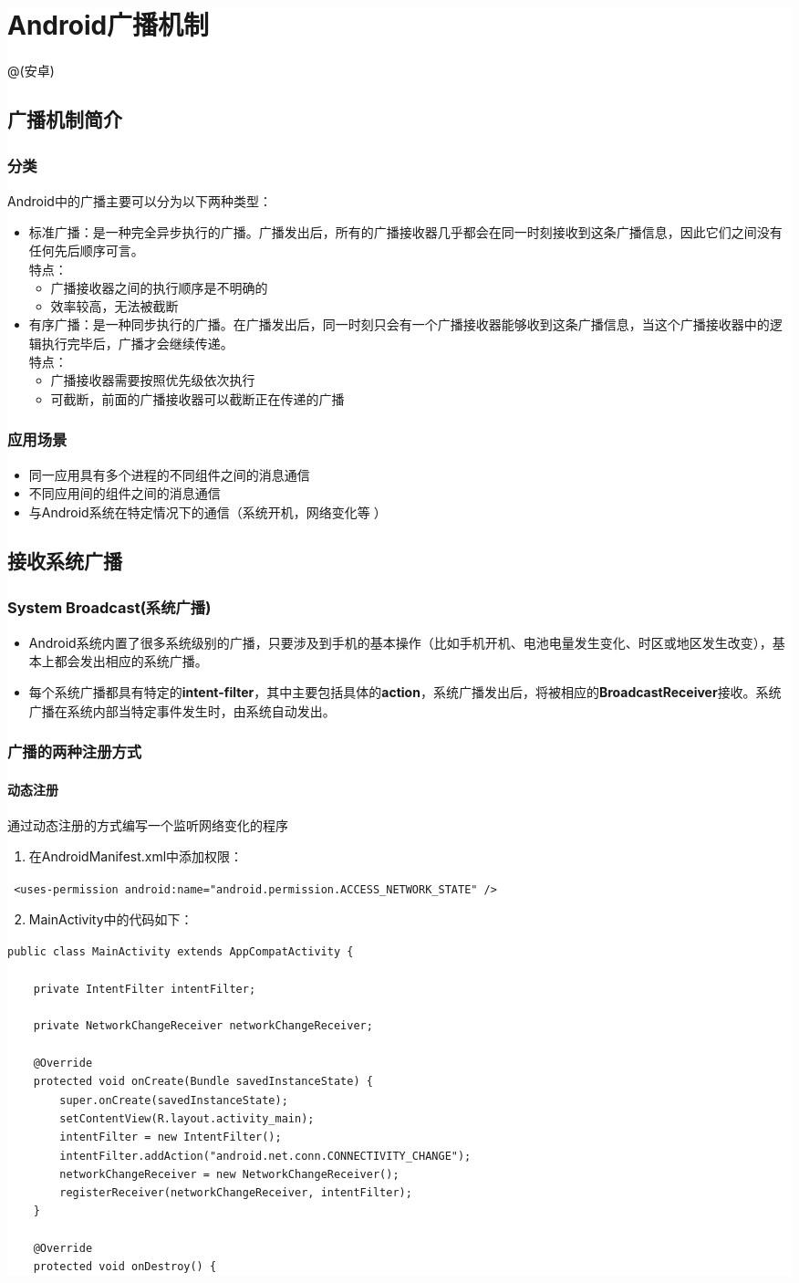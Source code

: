 # Android广播机制  

@(安卓)


## 广播机制简介  

### 分类  
Android中的广播主要可以分为以下两种类型：  
+ 标准广播：是一种完全异步执行的广播。广播发出后，所有的广播接收器几乎都会在同一时刻接收到这条广播信息，因此它们之间没有任何先后顺序可言。  
特点：  
	+ 广播接收器之间的执行顺序是不明确的
	+ 效率较高，无法被截断
+ 有序广播：是一种同步执行的广播。在广播发出后，同一时刻只会有一个广播接收器能够收到这条广播信息，当这个广播接收器中的逻辑执行完毕后，广播才会继续传递。  
特点：
	+ 广播接收器需要按照优先级依次执行
	+ 可截断，前面的广播接收器可以截断正在传递的广播  

### 应用场景  
+ 同一应用具有多个进程的不同组件之间的消息通信
+ 不同应用间的组件之间的消息通信
+ 与Android系统在特定情况下的通信（系统开机，网络变化等 ）

## 接收系统广播  

### System Broadcast(系统广播)
+ Android系统内置了很多系统级别的广播，只要涉及到手机的基本操作（比如手机开机、电池电量发生变化、时区或地区发生改变），基本上都会发出相应的系统广播。

+ 每个系统广播都具有特定的**intent-filter**，其中主要包括具体的**action**，系统广播发出后，将被相应的**BroadcastReceiver**接收。系统广播在系统内部当特定事件发生时，由系统自动发出。  

### 广播的两种注册方式  

#### 动态注册  
通过动态注册的方式编写一个监听网络变化的程序  

1. 在AndroidManifest.xml中添加权限：    

```
 <uses-permission android:name="android.permission.ACCESS_NETWORK_STATE" />
```

2. MainActivity中的代码如下：

```
public class MainActivity extends AppCompatActivity {

    private IntentFilter intentFilter;

    private NetworkChangeReceiver networkChangeReceiver;

    @Override
    protected void onCreate(Bundle savedInstanceState) {
        super.onCreate(savedInstanceState);
        setContentView(R.layout.activity_main);
        intentFilter = new IntentFilter();
        intentFilter.addAction("android.net.conn.CONNECTIVITY_CHANGE");
        networkChangeReceiver = new NetworkChangeReceiver();
        registerReceiver(networkChangeReceiver, intentFilter);
    }

    @Override
    protected void onDestroy() {
```